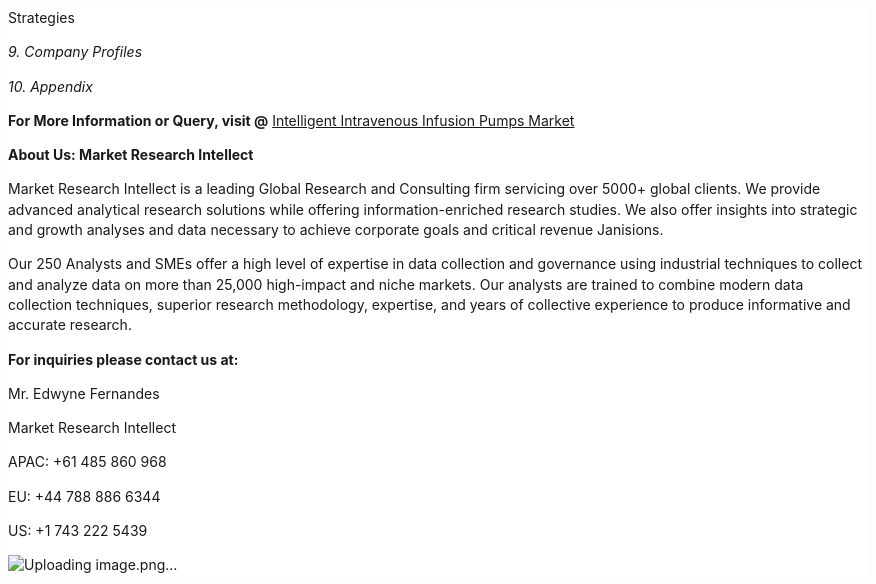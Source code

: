 Strategies</span></em></li></ul><p><em><span class="font-[700]">9. Company Profiles</span></em></p><p><em><span class="font-[700]">10. Appendix</span></em></p><p><span class="font-[700]"><strong>For More Information or Query, visit&nbsp;@</strong>&nbsp;</span><span class="font-[700]"><a href="https://www.marketresearchintellect.com/product/intelligent-intravenous-infusion-pumps-market/?utm_source=Linkedin&utm_medium=828" target="_blank" data-tracking-control-name="article-ssr-frontend-pulse_little-text-block" data-tracking-will-navigate="" data-test-link="">Intelligent Intravenous Infusion Pumps Market</a></span></p><p><strong><span class="font-[700]">About Us: Market Research Intellect</span></strong></p><p><span class="">Market Research Intellect is a leading Global Research and Consulting firm servicing over 5000+ global clients. We provide advanced analytical research solutions while offering information-enriched research studies.&nbsp;</span>We also offer insights into strategic and growth analyses and data necessary to achieve corporate goals and critical revenue Janisions.</p><p><span class="">Our 250 Analysts and SMEs offer a high level of expertise in data collection and governance using industrial techniques to collect and analyze data on more than 25,000 high-impact and niche markets. Our analysts are trained to combine modern data collection techniques, superior research methodology, expertise, and years of collective experience to produce informative and accurate research.</span></p><p><strong>For inquiries please contact us at:</strong></p><p>Mr. Edwyne Fernandes</p><p>Market Research Intellect</p><p>APAC: +61 485 860 968</p><p>EU: +44 788 886 6344</p><p>US: +1 743 222 5439</p>
![Uploading image.png…]()
